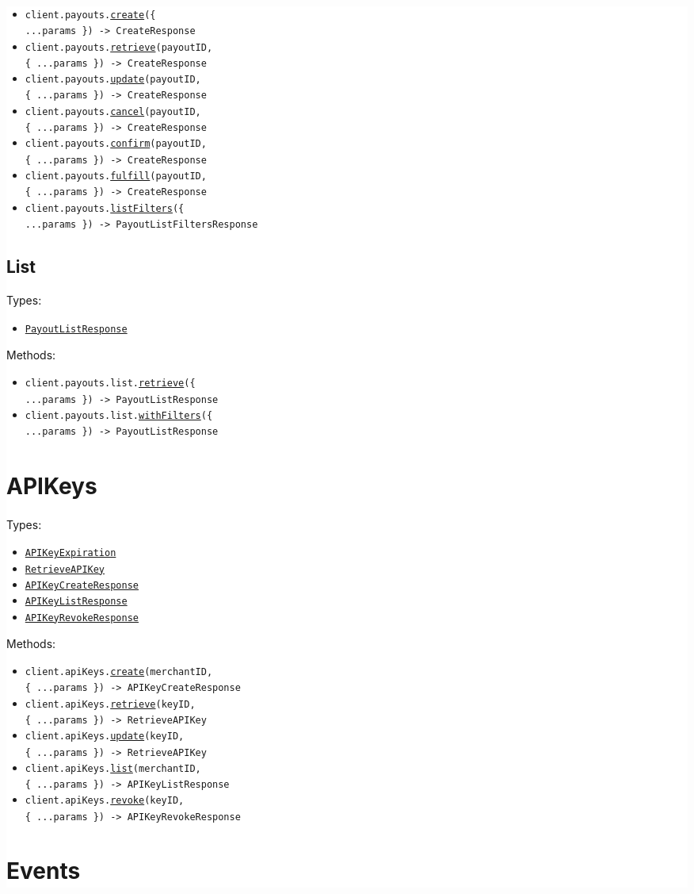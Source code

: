 - <code title="post /payouts/create">client.payouts.<a href="./src/resources/payouts/payouts.ts">create</a>({ ...params }) -> CreateResponse</code>
- <code title="get /payouts/{payout_id}">client.payouts.<a href="./src/resources/payouts/payouts.ts">retrieve</a>(payoutID, { ...params }) -> CreateResponse</code>
- <code title="post /payouts/{payout_id}">client.payouts.<a href="./src/resources/payouts/payouts.ts">update</a>(payoutID, { ...params }) -> CreateResponse</code>
- <code title="post /payouts/{payout_id}/cancel">client.payouts.<a href="./src/resources/payouts/payouts.ts">cancel</a>(payoutID, { ...params }) -> CreateResponse</code>
- <code title="post /payouts/{payout_id}/confirm">client.payouts.<a href="./src/resources/payouts/payouts.ts">confirm</a>(payoutID, { ...params }) -> CreateResponse</code>
- <code title="post /payouts/{payout_id}/fulfill">client.payouts.<a href="./src/resources/payouts/payouts.ts">fulfill</a>(payoutID, { ...params }) -> CreateResponse</code>
- <code title="post /payouts/filter">client.payouts.<a href="./src/resources/payouts/payouts.ts">listFilters</a>({ ...params }) -> PayoutListFiltersResponse</code>

## List

Types:

- <code><a href="./src/resources/payouts/list.ts">PayoutListResponse</a></code>

Methods:

- <code title="get /payouts/list">client.payouts.list.<a href="./src/resources/payouts/list.ts">retrieve</a>({ ...params }) -> PayoutListResponse</code>
- <code title="post /payouts/list">client.payouts.list.<a href="./src/resources/payouts/list.ts">withFilters</a>({ ...params }) -> PayoutListResponse</code>

# APIKeys

Types:

- <code><a href="./src/resources/api-keys.ts">APIKeyExpiration</a></code>
- <code><a href="./src/resources/api-keys.ts">RetrieveAPIKey</a></code>
- <code><a href="./src/resources/api-keys.ts">APIKeyCreateResponse</a></code>
- <code><a href="./src/resources/api-keys.ts">APIKeyListResponse</a></code>
- <code><a href="./src/resources/api-keys.ts">APIKeyRevokeResponse</a></code>

Methods:

- <code title="post /api_keys/{merchant_id}">client.apiKeys.<a href="./src/resources/api-keys.ts">create</a>(merchantID, { ...params }) -> APIKeyCreateResponse</code>
- <code title="get /api_keys/{merchant_id}/{key_id}">client.apiKeys.<a href="./src/resources/api-keys.ts">retrieve</a>(keyID, { ...params }) -> RetrieveAPIKey</code>
- <code title="post /api_keys/{merchant_id}/{key_id}">client.apiKeys.<a href="./src/resources/api-keys.ts">update</a>(keyID, { ...params }) -> RetrieveAPIKey</code>
- <code title="get /api_keys/{merchant_id}/list">client.apiKeys.<a href="./src/resources/api-keys.ts">list</a>(merchantID, { ...params }) -> APIKeyListResponse</code>
- <code title="delete /api_keys/{merchant_id}/{key_id}">client.apiKeys.<a href="./src/resources/api-keys.ts">revoke</a>(keyID, { ...params }) -> APIKeyRevokeResponse</code>

# Events
